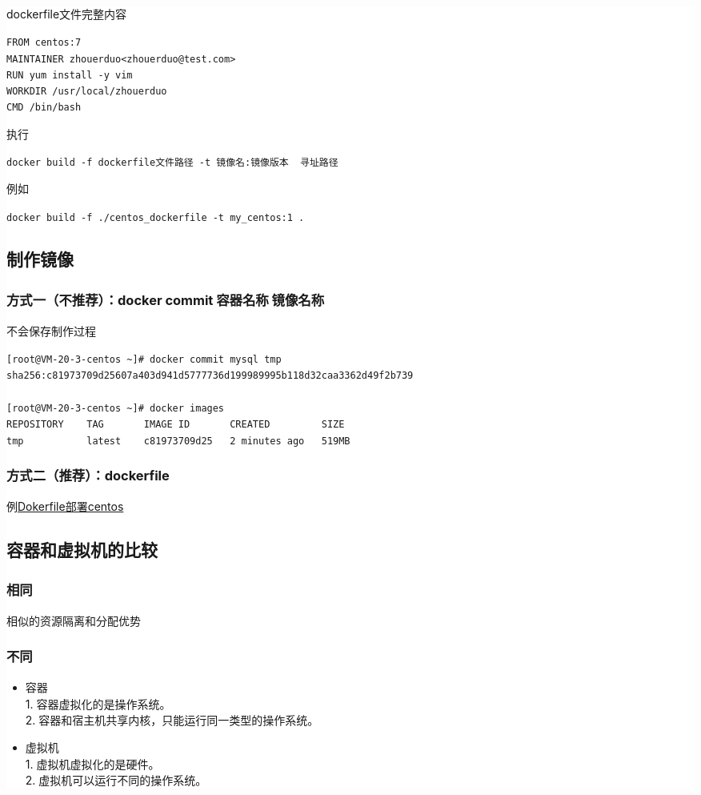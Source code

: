 dockerfile文件完整内容
```shell
FROM centos:7
MAINTAINER zhouerduo<zhouerduo@test.com>
RUN yum install -y vim
WORKDIR /usr/local/zhouerduo
CMD /bin/bash
```
执行
```shell
docker build -f dockerfile文件路径 -t 镜像名:镜像版本  寻址路径
```
例如
```shell
docker build -f ./centos_dockerfile -t my_centos:1 .
```
## 制作镜像
### 方式一（不推荐）：docker commit 容器名称 镜像名称
不会保存制作过程
```shell
[root@VM-20-3-centos ~]# docker commit mysql tmp
sha256:c81973709d25607a403d941d5777736d199989995b118d32caa3362d49f2b739

[root@VM-20-3-centos ~]# docker images
REPOSITORY    TAG       IMAGE ID       CREATED         SIZE
tmp           latest    c81973709d25   2 minutes ago   519MB
```
### 方式二（推荐）：dockerfile
例[Dokerfile部署centos](#Dockerfile自定义centos)
## 容器和虚拟机的比较

### 相同
相似的资源隔离和分配优势
### 不同
 - 容器   
		1. 容器虚拟化的是操作系统。   
		2. 容器和宿主机共享内核，只能运行同一类型的操作系统。   

- 虚拟机   
		1. 虚拟机虚拟化的是硬件。   
		2. 虚拟机可以运行不同的操作系统。   
